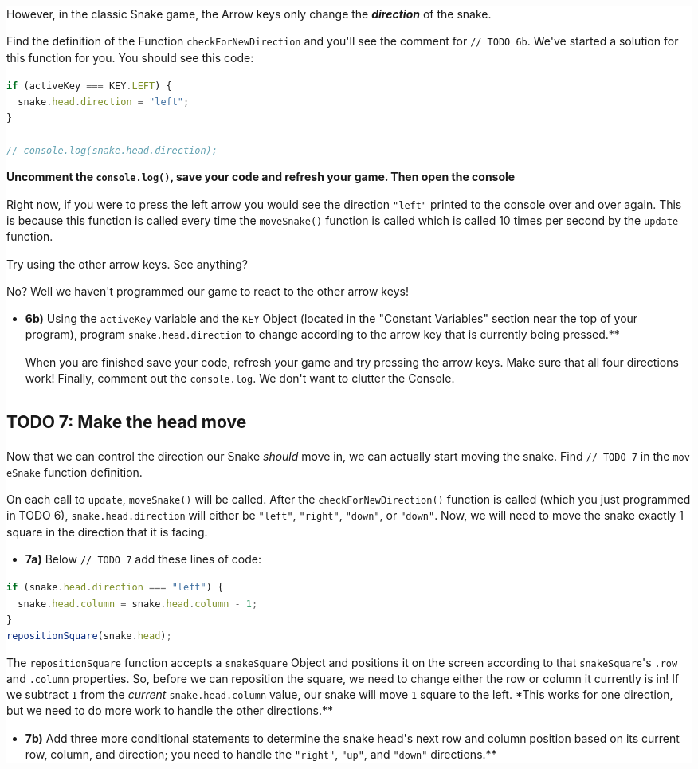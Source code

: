 However, in the classic Snake game, the Arrow keys only change the _**direction**_ of the snake.

Find the definition of the Function `checkForNewDirection` and you'll see the comment for `// TODO 6b`. We've started a solution for this function for you. You should see this code:

```js
if (activeKey === KEY.LEFT) {
  snake.head.direction = "left";
}

// console.log(snake.head.direction);
```

**Uncomment the `console.log()`, save your code and refresh your game. Then open the console**

Right now, if you were to press the left arrow you would see the direction `"left"` printed to the console over and over again. This is because this function is called every time the `moveSnake()` function is called which is called 10 times per second by the `update` function.

Try using the other arrow keys. See anything?

No? Well we haven't programmed our game to react to the other arrow keys!

- **6b)** Using the `activeKey` variable and the `KEY` Object (located in the "Constant Variables" section near the top of your program), program `snake.head.direction` to change according to the arrow key that is currently being pressed.\*\*

  When you are finished save your code, refresh your game and try pressing the arrow keys. Make sure that all four directions work! Finally, comment out the `console.log`. We don't want to clutter the Console.

## TODO 7: Make the head move

Now that we can control the direction our Snake _should_ move in, we can actually start moving the snake. Find `// TODO 7` in the `moveSnake` function definition.

On each call to `update`, `moveSnake()` will be called. After the `checkForNewDirection()` function is called (which you just programmed in TODO 6), `snake.head.direction` will either be `"left"`, `"right"`, `"down"`, or `"down"`. Now, we will need to move the snake exactly 1 square in the direction that it is facing.

- **7a)** Below `// TODO 7` add these lines of code:

```js
if (snake.head.direction === "left") {
  snake.head.column = snake.head.column - 1;
}
repositionSquare(snake.head);
```

The `repositionSquare` function accepts a `snakeSquare` Object and positions it on the screen according to that `snakeSquare`'s `.row` and `.column` properties. So, before we can reposition the square, we need to change either the row or column it currently is in! If we subtract `1` from the _current_ `snake.head.column` value, our snake will move `1` square to the left. \*This works for one direction, but we need to do more work to handle the other directions.\*\*

- **7b)** Add three more conditional statements to determine the snake head's next row and column position based on its current row, column, and direction; you need to handle the `"right"`, `"up"`, and `"down"` directions.\*\*
